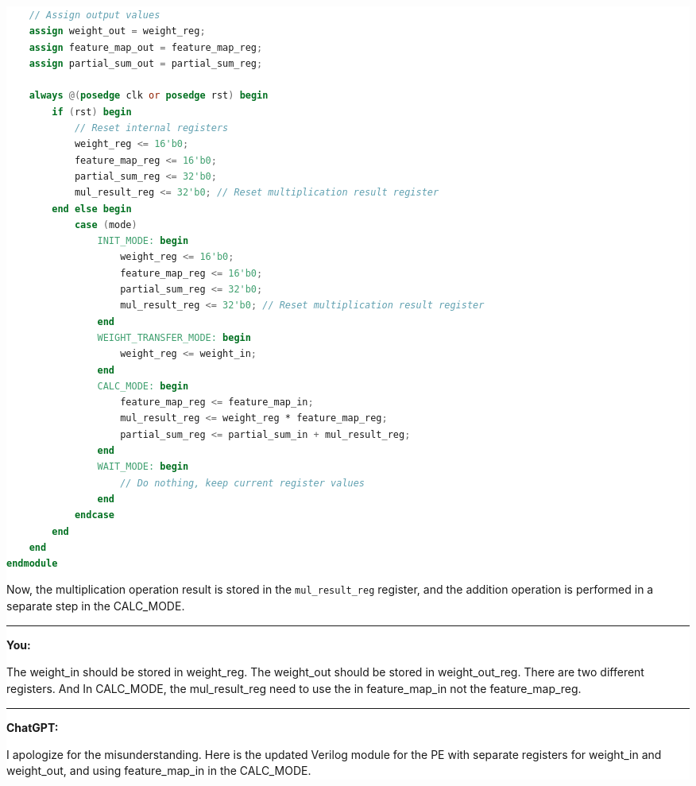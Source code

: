 ```verilog
    // Assign output values
    assign weight_out = weight_reg;
    assign feature_map_out = feature_map_reg;
    assign partial_sum_out = partial_sum_reg;

    always @(posedge clk or posedge rst) begin
        if (rst) begin
            // Reset internal registers
            weight_reg <= 16'b0;
            feature_map_reg <= 16'b0;
            partial_sum_reg <= 32'b0;
            mul_result_reg <= 32'b0; // Reset multiplication result register
        end else begin
            case (mode)
                INIT_MODE: begin
                    weight_reg <= 16'b0;
                    feature_map_reg <= 16'b0;
                    partial_sum_reg <= 32'b0;
                    mul_result_reg <= 32'b0; // Reset multiplication result register
                end
                WEIGHT_TRANSFER_MODE: begin
                    weight_reg <= weight_in;
                end
                CALC_MODE: begin
                    feature_map_reg <= feature_map_in;
                    mul_result_reg <= weight_reg * feature_map_reg;
                    partial_sum_reg <= partial_sum_in + mul_result_reg;
                end
                WAIT_MODE: begin
                    // Do nothing, keep current register values
                end
            endcase
        end
    end
endmodule
```

Now, the multiplication operation result is stored in the `mul_result_reg` register, and the addition operation is performed in a separate step in the CALC_MODE.

* * *

**You:**

The weight_in should be stored in weight_reg. The weight_out should be stored in weight_out_reg. There are two different registers. And In CALC_MODE, the mul_result_reg need to use the in feature_map_in not the feature_map_reg.

* * *

**ChatGPT:**

I apologize for the misunderstanding. Here is the updated Verilog module for the PE with separate registers for weight_in and weight_out, and using feature_map_in in the CALC_MODE.
